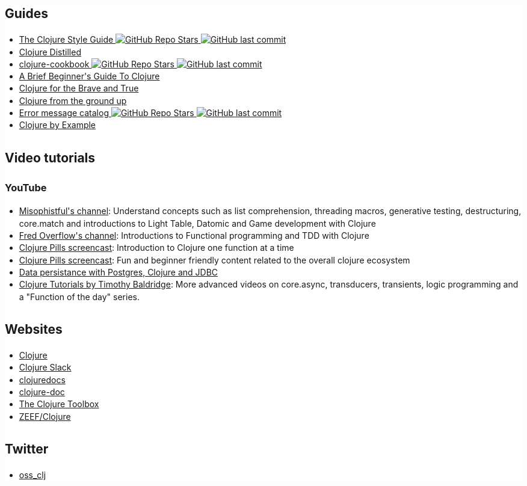 ## Guides

  * [The Clojure Style Guide ![GitHub Repo Stars](https://img.shields.io/github/stars/bbatsov/clojure-style-guide) ![GitHub last commit](https://img.shields.io/github/last-commit/bbatsov/clojure-style-guide)](https://github.com/bbatsov/clojure-style-guide)
  * [Clojure Distilled](http://yogthos.github.io/ClojureDistilled.html)
  * [clojure-cookbook ![GitHub Repo Stars](https://img.shields.io/github/stars/clojure-cookbook/clojure-cookbook) ![GitHub last commit](https://img.shields.io/github/last-commit/clojure-cookbook/clojure-cookbook)](https://github.com/clojure-cookbook/clojure-cookbook)
  * [A Brief Beginner's Guide To Clojure](http://www.unexpected-vortices.com/clojure/brief-beginners-guide/index.html)
  * [Clojure for the Brave and True](http://www.braveclojure.com/)
  * [Clojure from the ground up](https://aphyr.com/tags/Clojure-from-the-ground-up)
  * [Error message catalog ![GitHub Repo Stars](https://img.shields.io/github/stars/yogthos/clojure-error-message-catalog) ![GitHub last commit](https://img.shields.io/github/last-commit/yogthos/clojure-error-message-catalog)](https://github.com/yogthos/clojure-error-message-catalog)
  * [Clojure by Example](https://kimh.github.io/clojure-by-example/)

## Video tutorials

### YouTube

  * [Misophistful's channel](https://www.youtube.com/user/Misophistful/videos): Understand concepts such as list comprehension, threading macros, generative testing, destructuring, core.match and introductions to Light Table, Datomic and Game development with Clojure
  * [Fred Overflow's channel](https://www.youtube.com/channel/UC9m7D4XKPJqTPCLSBym3BCg/search?query=Clojure): Introductions to Functional programming and TDD with Clojure
  * [Clojure Pills screencast](https://www.youtube.com/channel/UCH0CkLvbv6yEyrUnw9qujpQ/videos): Introduction to Clojure one function at a time
  * [Clojure Pills screencast](https://www.youtube.com/c/onthecodeagain/videos): Fun and beginner friendly content related to the overall clojure ecosystem
  * [Data persistance with Postgres, Clojure and JDBC](https://www.youtube.com/channel/UCrwwOZ4h2FQhAdTMfjyQfQA/playlists)
  * [Clojure Tutorials by Timothy Baldridge](https://www.youtube.com/channel/UC6yONKYeoE2P3bsahDtsimg/videos): More advanced videos on core.async, transducers, transients, logic programming and a "Function of the day" series.

## Websites

  * [Clojure](http://clojure.org/)
  * [Clojure Slack](http://clojurians.net/)
  * [clojuredocs](http://clojuredocs.org)
  * [clojure-doc](http://clojure-doc.org/)
  * [The Clojure Toolbox](http://www.clojure-toolbox.com/)
  * [ZEEF/Clojure](https://clojure.zeef.com/vlad.bokov)

## Twitter

  * [oss_clj](https://twitter.com/oss_clj)
